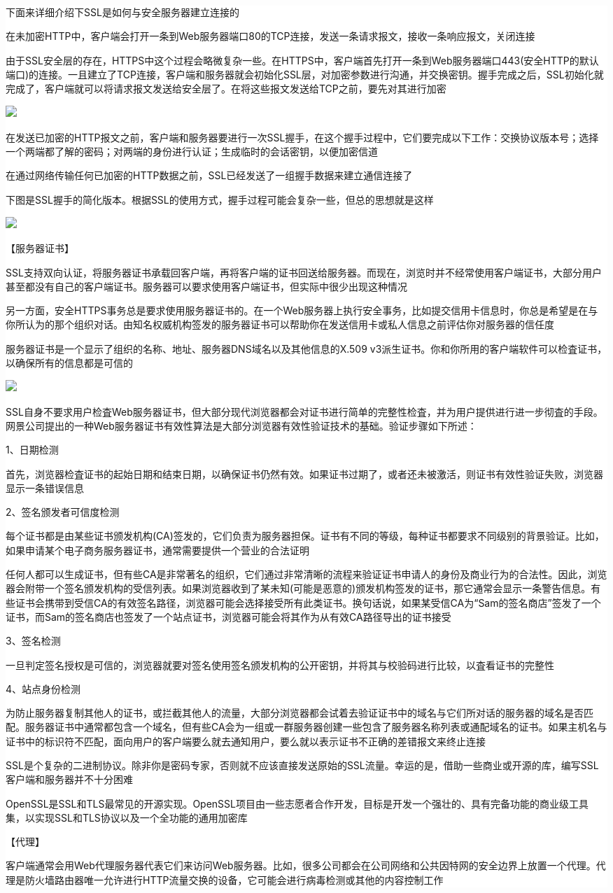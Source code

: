 下面来详细介绍下SSL是如何与安全服务器建立连接的

在未加密HTTP中，客户端会打开一条到Web服务器端口80的TCP连接，发送一条请求报文，接收一条响应报文，关闭连接

由于SSL安全层的存在，HTTPS中这个过程会略微复杂一些。在HTTPS中，客户端首先打开一条到Web服务器端口443(安全HTTP的默认端口)的连接。一且建立了TCP连接，客户端和服务器就会初始化SSL层，对加密参数进行沟通，并交换密钥。握手完成之后，SSL初始化就完成了，客户端就可以将请求报文发送给安全层了。在将这些报文发送给TCP之前，要先对其进行加密

![][18]

在发送已加密的HTTP报文之前，客户端和服务器要进行一次SSL握手，在这个握手过程中，它们要完成以下工作：交换协议版本号；选择一个两端都了解的密码；对两端的身份进行认证；生成临时的会话密钥，以便加密信道

在通过网络传输任何已加密的HTTP数据之前，SSL已经发送了一组握手数据来建立通信连接了

下图是SSL握手的简化版本。根据SSL的使用方式，握手过程可能会复杂一些，但总的思想就是这样

![][19]

【服务器证书】

SSL支持双向认证，将服务器证书承载回客户端，再将客户端的证书回送给服务器。而现在，浏览时并不经常使用客户端证书，大部分用户甚至都没有自己的客户端证书。服务器可以要求使用客户端证书，但实际中很少出现这种情况

另一方面，安全HTTPS事务总是要求使用服务器证书的。在一个Web服务器上执行安全事务，比如提交信用卡信息时，你总是希望是在与你所认为的那个组织对话。由知名权威机构签发的服务器证书可以帮助你在发送信用卡或私人信息之前评估你对服务器的信任度

服务器证书是一个显示了组织的名称、地址、服务器DNS域名以及其他信息的X.509 v3派生证书。你和你所用的客户端软件可以检査证书，以确保所有的信息都是可信的

![][20]

SSL自身不要求用户检査Web服务器证书，但大部分现代浏览器都会对证书进行简单的完整性检査，并为用户提供进行进一步彻査的手段。网景公司提出的一种Web服务器证书有效性算法是大部分浏览器有效性验证技术的基础。验证步骤如下所述：

1、日期检测

首先，浏览器检査证书的起始日期和结束日期，以确保证书仍然有效。如果证书过期了，或者还未被激活，则证书有效性验证失败，浏览器显示一条错误信息

2、签名颁发者可信度检测

每个证书都是由某些证书颁发机构(CA)签发的，它们负责为服务器担保。证书有不同的等级，每种证书都要求不同级别的背景验证。比如，如果申请某个电子商务服务器证书，通常需要提供一个营业的合法证明

任何人都可以生成证书，但有些CA是非常著名的组织，它们通过非常清晰的流程来验证证书申请人的身份及商业行为的合法性。因此，浏览器会附带一个签名颁发机构的受信列表。如果浏览器收到了某未知(可能是恶意的)颁发机构签发的证书，那它通常会显示一条警告信息。有些证书会携带到受信CA的有效签名路径，浏览器可能会选择接受所有此类证书。换句话说，如果某受信CA为“Sam的签名商店”签发了一个证书，而Sam的签名商店也签发了一个站点证书，浏览器可能会将其作为从有效CA路径导出的证书接受

3、签名检测

一旦判定签名授权是可信的，浏览器就要对签名使用签名颁发机构的公开密钥，并将其与校验码进行比较，以査看证书的完整性

4、站点身份检测

为防止服务器复制其他人的证书，或拦截其他人的流量，大部分浏览器都会试着去验证证书中的域名与它们所对话的服务器的域名是否匹配。服务器证书中通常都包含一个域名，但有些CA会为一组或一群服务器创建一些包含了服务器名称列表或通配域名的证书。如果主机名与证书中的标识符不匹配，面向用户的客户端要么就去通知用户，要么就以表示证书不正确的差错报文来终止连接

SSL是个复杂的二进制协议。除非你是密码专家，否则就不应该直接发送原始的SSL流量。幸运的是，借助一些商业或开源的库，编写SSL客户端和服务器并不十分困难

OpenSSL是SSL和TLS最常见的开源实现。OpenSSL项目由一些志愿者合作开发，目标是开发一个强壮的、具有完备功能的商业级工具集，以实现SSL和TLS协议以及一个全功能的通用加密库

【代理】

客户端通常会用Web代理服务器代表它们来访问Web服务器。比如，很多公司都会在公司网络和公共因特网的安全边界上放置一个代理。代理是防火墙路由器唯一允许进行HTTP流量交换的设备，它可能会进行病毒检测或其他的内容控制工作


[0]: http://www.cnblogs.com/xiaohuochai/p/6189311.html
[1]: http://www.cnblogs.com/xiaohuochai/p/6184913.html
[2]: http://www.cnblogs.com/xiaohuochai/p/6189065.html
[3]: ./img/740839-20161217110609370-990870738.jpg
[4]: ./img/740839-20161217112607745-2121309667.jpg
[5]: ./img/740839-20161217112644636-1253749850.jpg
[6]: ./img/740839-20161217112749714-750603911.jpg
[7]: ./img/740839-20161217112825761-308304354.jpg
[8]: ./img/740839-20161217121222433-1866990627.jpg
[9]: ./img/740839-20161217121405573-322755250.jpg
[10]: ./img/740839-20161217121453261-800706820.jpg
[11]: ./img/740839-20161217160711589-314819486.jpg
[12]: ./img/740839-20161217161520292-361217759.jpg
[13]: ./img/740839-20161217161607386-912742589.jpg
[14]: ./img/740839-20161217161640261-785787352.jpg
[15]: ./img/740839-20161217164945433-521042753.jpg
[16]: ./img/740839-20161217163802120-683664657.jpg
[17]: ./img/740839-20161217163920589-1751151329.jpg
[18]: ./img/740839-20161217164441948-320055942.jpg
[19]: ./img/740839-20161217164551464-1181986514.jpg
[20]: ./img/740839-20161217164704542-2053390181.jpg
[21]: ./img/740839-20161217170640229-101725426.jpg
[22]: ./img/740839-20161217170721901-1992968382.jpg